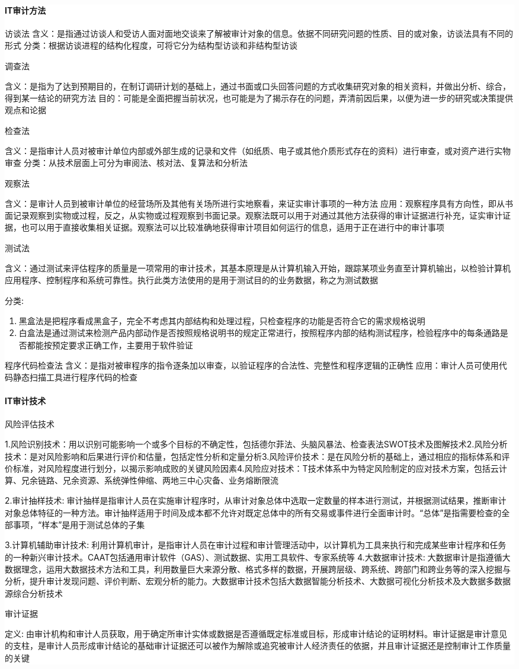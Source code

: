 #### IT审计方法

访谈法
含义：是指通过访谈人和受访人面对面地交谈来了解被审计对象的信息。依据不同研究问题的性质、目的或对象，访谈法具有不同的形式
分类：根据访谈进程的结构化程度，可将它分为结构型访谈和非结构型访谈



调查法

含义：是指为了达到预期目的，在制订调研计划的基础上，通过书面或口头回答问题的方式收集研究对象的相关资料，并做出分析、综合，得到某一结论的研究方法
目的：可能是全面把握当前状况，也可能是为了揭示存在的问题，弄清前因后果，以便为进一步的研究或决策提供观点和论据

检查法

含义：是指审计人员对被审计单位内部或外部生成的记录和文件（如纸质、电子或其他介质形式存在的资料）进行审查，或对资产进行实物审查
分类：从技术层面上可分为审阅法、核对法、复算法和分析法

观察法

含义：是审计人员到被审计单位的经营场所及其他有关场所进行实地察看，来证实审计事项的一种方法
应用：观察程序具有方向性，即从书面记录观察到实物或过程，反之，从实物或过程观察到书面记录。观察法既可以用于对通过其他方法获得的审计证据进行补充，证实审计证据，也可以用于直接收集相关证据。观察法可以比较准确地获得审计项目如何运行的信息，适用于正在进行中的审计事项

测试法

含义：通过测试来评估程序的质量是一项常用的审计技术，其基本原理是从计算机输入开始，跟踪某项业务直至计算机输出，以检验计算机应用程序、控制程序和系统可靠性。执行此类方法使用的是用于测试目的的业务数据，称之为测试数据

分类:
1. 黑盒法是把程序看成黑盒子，完全不考虑其内部结构和处理过程，只检查程序的功能是否符合它的需求规格说明
2. 白盒法是通过测试来检测产品内部动作是否按照规格说明书的规定正常进行，按照程序内部的结构测试程序，检验程序中的每条通路是否都能按预定要求正确工作，主要用于软件验证

程序代码检查法
含义：是指对被审程序的指令逐条加以审查，以验证程序的合法性、完整性和程序逻辑的正确性
应用：审计人员可使用代码静态扫描工具进行程序代码的检查



#### IT审计技术

风险评估技术

1.风险识别技术：用以识别可能影响一个或多个目标的不确定性，包括德尔菲法、头脑风暴法、检查表法SWOT技术及图解技术2.风险分析技术：是对风险影响和后果进行评价和估量，包括定性分析和定量分析3.风险评价技术：是在风险分析的基础上，通过相应的指标体系和评价标准，对风险程度进行划分，以揭示影响成败的关键风险因素4.风险应对技术：T技术体系中为特定风险制定的应对技术方案，包括云计算、兄余链路、兄余资源、系统弹性伸缩、两地三中心灾备、业务熔断限流

2.审计抽样技术: 审计抽样是指审计人员在实施审计程序时，从审计对象总体中选取一定数量的样本进行测试，并根据测试结果，推断审计对象总体特征的一种方法。审计抽样适用于时间及成本都不允许对既定总体中的所有交易或事件进行全面审计时。“总体”是指需要检查的全部事项，“样本”是用于测试总体的子集

3.计算机辅助审计技术: 利用计算机审计，是指审计人员在审计过程和审计管理活动中，以计算机为工具来执行和完成某些审计程序和任务的一种新兴审计技术。CAAT包括通用审计软件（GAS）、测试数据、实用工具软件、专家系统等
4.大数据审计技术: 大数据审计是指遵循大数据理念，运用大数据技术方法和工具，利用数量巨大来源分散、格式多样的数据，开展跨层级、跨系统、跨部门和跨业务等的深入挖掘与分析，提升审计发现问题、评价判断、宏观分析的能力。大数据审计技术包括大数据智能分析技术、大数据可视化分析技术及大数据多数据源综合分析技术

审计证据

定义:
由审计机构和审计人员获取，用于确定所审计实体或数据是否遵循既定标准或目标，形成审计结论的证明材料。审计证据是审计意见的支柱，是审计人员形成审计结论的基础审计证据还可以被作为解除或追究被审计人经济责任的依据，并且审计证据还是控制审计工作质量的关键

